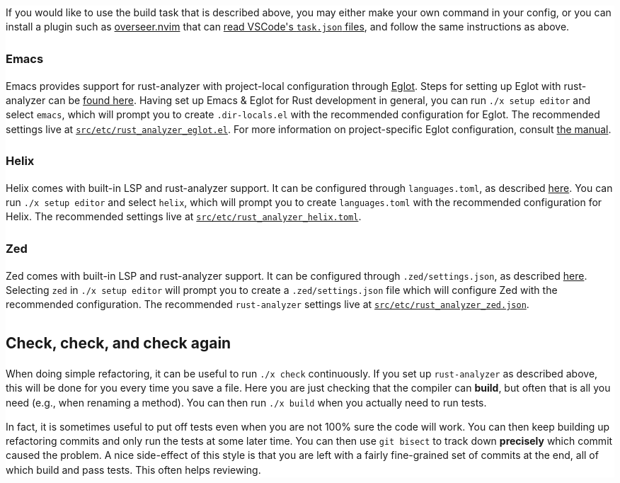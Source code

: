 If you would like to use the build task that is described above, you may either
make your own command in your config, or you can install a plugin such as
[overseer.nvim](https://github.com/stevearc/overseer.nvim) that can [read
VSCode's `task.json`
files](https://github.com/stevearc/overseer.nvim/blob/master/doc/guides.md#vs-code-tasks),
and follow the same instructions as above.

### Emacs

Emacs provides support for rust-analyzer with project-local configuration
through [Eglot](https://www.gnu.org/software/emacs/manual/html_node/eglot/).
Steps for setting up Eglot with rust-analyzer can be [found
here](https://rust-analyzer.github.io/manual.html#eglot).
Having set up Emacs & Eglot for Rust development in general, you can run
`./x setup editor` and select `emacs`, which will prompt you to create
`.dir-locals.el` with the recommended configuration for Eglot.
The recommended settings live at [`src/etc/rust_analyzer_eglot.el`].
For more information on project-specific Eglot configuration, consult [the
manual](https://www.gnu.org/software/emacs/manual/html_node/eglot/Project_002dspecific-configuration.html).

### Helix

Helix comes with built-in LSP and rust-analyzer support.
It can be configured through `languages.toml`, as described
[here](https://docs.helix-editor.com/languages.html).
You can run `./x setup editor` and select `helix`, which will prompt you to
create `languages.toml` with the recommended configuration for Helix. The
recommended settings live at [`src/etc/rust_analyzer_helix.toml`].

### Zed

Zed comes with built-in LSP and rust-analyzer support.
It can be configured through `.zed/settings.json`, as described
[here](https://zed.dev/docs/configuring-languages). Selecting `zed`
in `./x setup editor` will prompt you to create a `.zed/settings.json`
file which will configure Zed with the recommended configuration. The
recommended `rust-analyzer` settings live
at [`src/etc/rust_analyzer_zed.json`].

## Check, check, and check again

When doing simple refactoring, it can be useful to run `./x check`
continuously. If you set up `rust-analyzer` as described above, this will be
done for you every time you save a file. Here you are just checking that the
compiler can **build**, but often that is all you need (e.g., when renaming a
method). You can then run `./x build` when you actually need to run tests.

In fact, it is sometimes useful to put off tests even when you are not 100% sure
the code will work. You can then keep building up refactoring commits and only
run the tests at some later time. You can then use `git bisect` to track down
**precisely** which commit caused the problem. A nice side-effect of this style
is that you are left with a fairly fine-grained set of commits at the end, all
of which build and pass tests. This often helps reviewing.


[Build Task]: https://code.visualstudio.com/docs/editor/tasks
[installing a nightly toolchain]: https://rust-lang.github.io/rustup/concepts/channels.html?highlight=nightl#working-with-nightly-rust
[setup a worktree for]: ./suggested.md#working-on-multiple-branches-at-the-same-time
[the section on vscode]: suggested.md#configuring-rust-analyzer-for-rustc
[the section on rustup]: how-to-build-and-run.md?highlight=rustup#creating-a-rustup-toolchain
[worktrees]: https://git-scm.com/docs/git-worktree
[`src/etc/rust_analyzer_settings.json`]: https://github.com/rust-lang/rust/blob/master/src/etc/rust_analyzer_settings.json
[`src/etc/rust_analyzer_eglot.el`]: https://github.com/rust-lang/rust/blob/master/src/etc/rust_analyzer_eglot.el
[`src/etc/rust_analyzer_helix.toml`]: https://github.com/rust-lang/rust/blob/master/src/etc/rust_analyzer_helix.toml
[`src/etc/rust_analyzer_zed.json`]: https://github.com/rust-lang/rust/blob/master/src/etc/rust_analyzer_zed.json
[`src/etc/pre-push.sh`]: https://github.com/rust-lang/rust/blob/master/src/etc/pre-push.sh